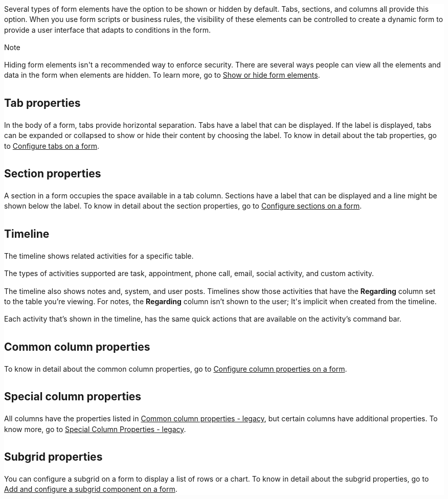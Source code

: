 Several types of form elements have the option to be shown or hidden by default. Tabs, sections, and columns all provide this option. When you use form scripts or business rules, the visibility of these elements can be controlled to create a dynamic form to provide a user interface that adapts to conditions in the form.
  
> [!NOTE]
> Hiding form elements isn't a recommended way to enforce security. There are several ways people can view all the elements and data in the form when elements are hidden. To learn more, go to [Show or hide form elements](visibility-options-legacy.md).
  
## Tab properties  

In the body of a form, tabs provide horizontal separation. Tabs have a label that can be displayed. If the label is displayed, tabs can be expanded or collapsed to show or hide their content by choosing the label. To know in detail about the tab properties, go to [Configure tabs on a form](add-move-or-delete-tabs-on-form.md#configure-tabs-on-a-form).

## Section properties  

A section in a form occupies the space available in a tab column. Sections have a label that can be displayed and a line might be shown below the label. To know in detail about the section properties, go to [Configure sections on a form](add-move-or-delete-sections-on-form.md#configure-sections-on-a-form).
  
## Timeline

The timeline shows related activities for a specific table.  
  
The types of activities supported are task, appointment, phone call, email, social activity, and custom activity.  
  
The timeline also shows notes and, system, and user posts. Timelines show those activities that have the **Regarding** column set to the table you’re viewing. For notes, the **Regarding** column isn’t shown to the user; It's implicit when created from the timeline.  
  
Each activity that’s shown in the timeline, has the same quick actions that are available on the activity’s command bar.  

## Common column properties  

To know in detail about the common column properties, go to [Configure column properties on a form](add-move-or-delete-fields-on-form.md#configure-column-properties-on-a-form).
  
## Special column properties

All columns have the properties listed in [Common column properties - legacy](common-field-properties-legacy.md), but certain columns have additional properties. To know more, go to [Special Column Properties - legacy](special-field-properties-legacy.md).

## Subgrid properties  

You can configure a subgrid on a form to display a list of rows or a chart. To know in detail about the subgrid properties, go to [Add and configure a subgrid component on a form](form-designer-add-configure-subgrid.md).
